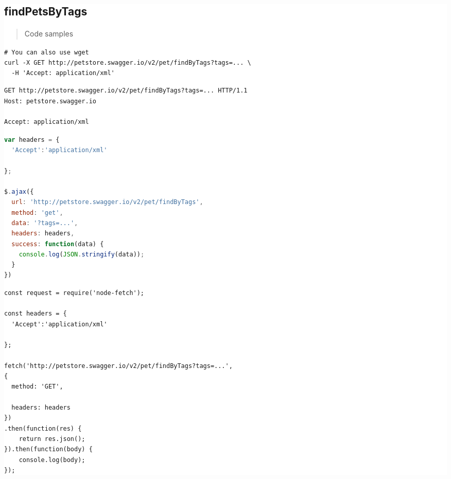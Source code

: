 
## findPetsByTags

> Code samples

```shell
# You can also use wget
curl -X GET http://petstore.swagger.io/v2/pet/findByTags?tags=... \
  -H 'Accept: application/xml'

```

```http
GET http://petstore.swagger.io/v2/pet/findByTags?tags=... HTTP/1.1
Host: petstore.swagger.io

Accept: application/xml

```

```javascript
var headers = {
  'Accept':'application/xml'

};

$.ajax({
  url: 'http://petstore.swagger.io/v2/pet/findByTags',
  method: 'get',
  data: '?tags=...',
  headers: headers,
  success: function(data) {
    console.log(JSON.stringify(data));
  }
})
```

```javascript--nodejs
const request = require('node-fetch');

const headers = {
  'Accept':'application/xml'

};

fetch('http://petstore.swagger.io/v2/pet/findByTags?tags=...',
{
  method: 'GET',

  headers: headers
})
.then(function(res) {
    return res.json();
}).then(function(body) {
    console.log(body);
});
```
